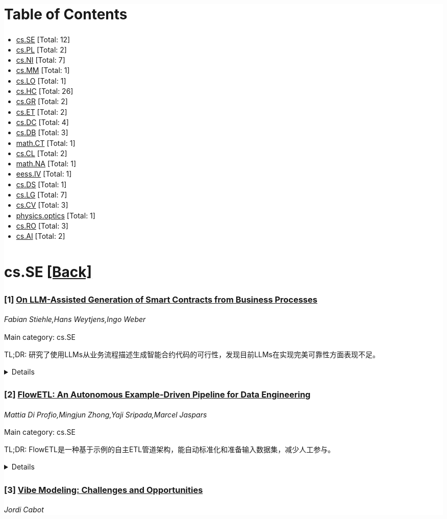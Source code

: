 <div id=toc></div>

# Table of Contents

- [cs.SE](#cs.SE) [Total: 12]
- [cs.PL](#cs.PL) [Total: 2]
- [cs.NI](#cs.NI) [Total: 7]
- [cs.MM](#cs.MM) [Total: 1]
- [cs.LO](#cs.LO) [Total: 1]
- [cs.HC](#cs.HC) [Total: 26]
- [cs.GR](#cs.GR) [Total: 2]
- [cs.ET](#cs.ET) [Total: 2]
- [cs.DC](#cs.DC) [Total: 4]
- [cs.DB](#cs.DB) [Total: 3]
- [math.CT](#math.CT) [Total: 1]
- [cs.CL](#cs.CL) [Total: 2]
- [math.NA](#math.NA) [Total: 1]
- [eess.IV](#eess.IV) [Total: 1]
- [cs.DS](#cs.DS) [Total: 1]
- [cs.LG](#cs.LG) [Total: 7]
- [cs.CV](#cs.CV) [Total: 3]
- [physics.optics](#physics.optics) [Total: 1]
- [cs.RO](#cs.RO) [Total: 3]
- [cs.AI](#cs.AI) [Total: 2]


<div id='cs.SE'></div>

# cs.SE [[Back]](#toc)

### [1] [On LLM-Assisted Generation of Smart Contracts from Business Processes](https://arxiv.org/abs/2507.23087)
*Fabian Stiehle,Hans Weytjens,Ingo Weber*

Main category: cs.SE

TL;DR: 研究了使用LLMs从业务流程描述生成智能合约代码的可行性，发现目前LLMs在实现完美可靠性方面表现不足。


<details><summary>Details</summary></details>


### [2] [FlowETL: An Autonomous Example-Driven Pipeline for Data Engineering](https://arxiv.org/abs/2507.23118)
*Mattia Di Profio,Mingjun Zhong,Yaji Sripada,Marcel Jaspars*

Main category: cs.SE

TL;DR: FlowETL是一种基于示例的自主ETL管道架构，能自动标准化和准备输入数据集，减少人工参与。


<details><summary>Details</summary></details>


### [3] [Vibe Modeling: Challenges and Opportunities](https://arxiv.org/abs/2507.23120)
*Jordi Cabot*
